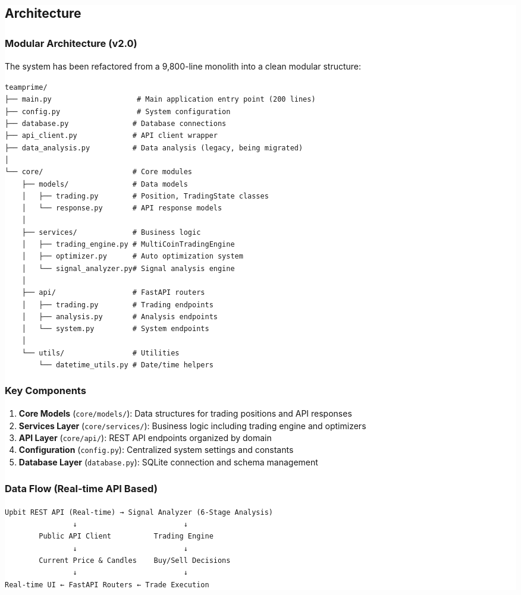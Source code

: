 ## Architecture

### Modular Architecture (v2.0)
The system has been refactored from a 9,800-line monolith into a clean modular structure:

```
teamprime/
├── main.py                    # Main application entry point (200 lines)
├── config.py                  # System configuration
├── database.py               # Database connections
├── api_client.py             # API client wrapper
├── data_analysis.py          # Data analysis (legacy, being migrated)
│
└── core/                     # Core modules
    ├── models/               # Data models
    │   ├── trading.py        # Position, TradingState classes
    │   └── response.py       # API response models
    │
    ├── services/             # Business logic
    │   ├── trading_engine.py # MultiCoinTradingEngine
    │   ├── optimizer.py      # Auto optimization system
    │   └── signal_analyzer.py# Signal analysis engine
    │
    ├── api/                  # FastAPI routers
    │   ├── trading.py        # Trading endpoints
    │   ├── analysis.py       # Analysis endpoints
    │   └── system.py         # System endpoints
    │
    └── utils/                # Utilities
        └── datetime_utils.py # Date/time helpers
```

### Key Components

1. **Core Models** (`core/models/`): Data structures for trading positions and API responses
2. **Services Layer** (`core/services/`): Business logic including trading engine and optimizers
3. **API Layer** (`core/api/`): REST API endpoints organized by domain
4. **Configuration** (`config.py`): Centralized system settings and constants
5. **Database Layer** (`database.py`): SQLite connection and schema management

### Data Flow (Real-time API Based)
```
Upbit REST API (Real-time) → Signal Analyzer (6-Stage Analysis)
                ↓                         ↓
        Public API Client          Trading Engine
                ↓                         ↓
        Current Price & Candles    Buy/Sell Decisions
                ↓                         ↓
Real-time UI ← FastAPI Routers ← Trade Execution
```
